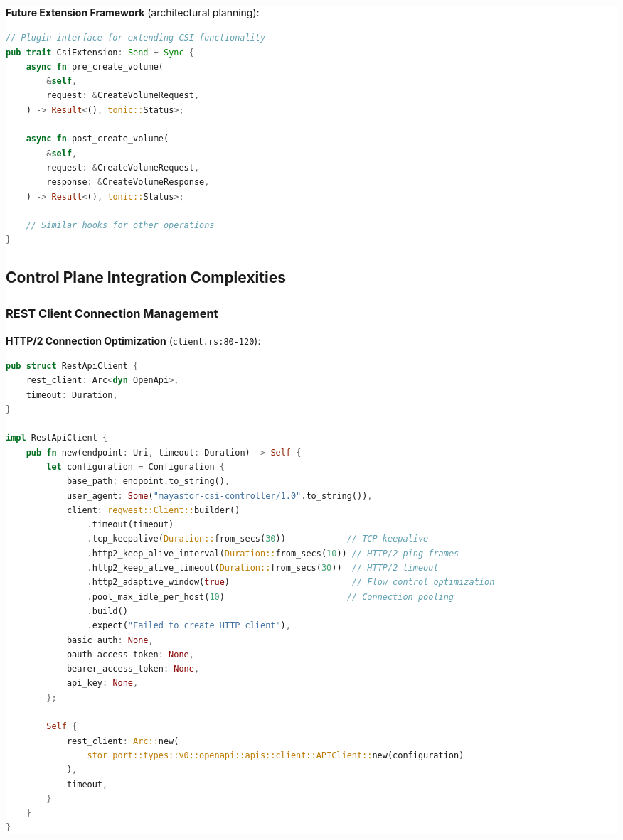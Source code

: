 **Future Extension Framework** (architectural planning):
```rust
// Plugin interface for extending CSI functionality
pub trait CsiExtension: Send + Sync {
    async fn pre_create_volume(
        &self,
        request: &CreateVolumeRequest,
    ) -> Result<(), tonic::Status>;
    
    async fn post_create_volume(
        &self,
        request: &CreateVolumeRequest,
        response: &CreateVolumeResponse,
    ) -> Result<(), tonic::Status>;
    
    // Similar hooks for other operations
}
```

## Control Plane Integration Complexities

### REST Client Connection Management

**HTTP/2 Connection Optimization** (`client.rs:80-120`):
```rust
pub struct RestApiClient {
    rest_client: Arc<dyn OpenApi>,
    timeout: Duration,
}

impl RestApiClient {
    pub fn new(endpoint: Uri, timeout: Duration) -> Self {
        let configuration = Configuration {
            base_path: endpoint.to_string(),
            user_agent: Some("mayastor-csi-controller/1.0".to_string()),
            client: reqwest::Client::builder()
                .timeout(timeout)
                .tcp_keepalive(Duration::from_secs(30))            // TCP keepalive
                .http2_keep_alive_interval(Duration::from_secs(10)) // HTTP/2 ping frames
                .http2_keep_alive_timeout(Duration::from_secs(30))  // HTTP/2 timeout
                .http2_adaptive_window(true)                        // Flow control optimization
                .pool_max_idle_per_host(10)                        // Connection pooling
                .build()
                .expect("Failed to create HTTP client"),
            basic_auth: None,
            oauth_access_token: None,
            bearer_access_token: None,
            api_key: None,
        };
        
        Self {
            rest_client: Arc::new(
                stor_port::types::v0::openapi::apis::client::APIClient::new(configuration)
            ),
            timeout,
        }
    }
}
```
